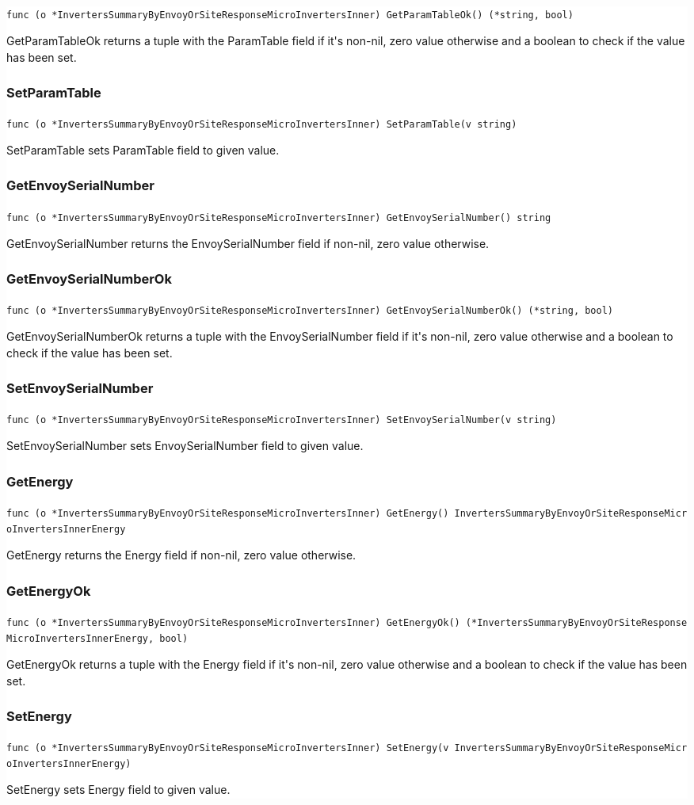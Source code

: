 `func (o *InvertersSummaryByEnvoyOrSiteResponseMicroInvertersInner) GetParamTableOk() (*string, bool)`

GetParamTableOk returns a tuple with the ParamTable field if it's non-nil, zero value otherwise
and a boolean to check if the value has been set.

### SetParamTable

`func (o *InvertersSummaryByEnvoyOrSiteResponseMicroInvertersInner) SetParamTable(v string)`

SetParamTable sets ParamTable field to given value.


### GetEnvoySerialNumber

`func (o *InvertersSummaryByEnvoyOrSiteResponseMicroInvertersInner) GetEnvoySerialNumber() string`

GetEnvoySerialNumber returns the EnvoySerialNumber field if non-nil, zero value otherwise.

### GetEnvoySerialNumberOk

`func (o *InvertersSummaryByEnvoyOrSiteResponseMicroInvertersInner) GetEnvoySerialNumberOk() (*string, bool)`

GetEnvoySerialNumberOk returns a tuple with the EnvoySerialNumber field if it's non-nil, zero value otherwise
and a boolean to check if the value has been set.

### SetEnvoySerialNumber

`func (o *InvertersSummaryByEnvoyOrSiteResponseMicroInvertersInner) SetEnvoySerialNumber(v string)`

SetEnvoySerialNumber sets EnvoySerialNumber field to given value.


### GetEnergy

`func (o *InvertersSummaryByEnvoyOrSiteResponseMicroInvertersInner) GetEnergy() InvertersSummaryByEnvoyOrSiteResponseMicroInvertersInnerEnergy`

GetEnergy returns the Energy field if non-nil, zero value otherwise.

### GetEnergyOk

`func (o *InvertersSummaryByEnvoyOrSiteResponseMicroInvertersInner) GetEnergyOk() (*InvertersSummaryByEnvoyOrSiteResponseMicroInvertersInnerEnergy, bool)`

GetEnergyOk returns a tuple with the Energy field if it's non-nil, zero value otherwise
and a boolean to check if the value has been set.

### SetEnergy

`func (o *InvertersSummaryByEnvoyOrSiteResponseMicroInvertersInner) SetEnergy(v InvertersSummaryByEnvoyOrSiteResponseMicroInvertersInnerEnergy)`

SetEnergy sets Energy field to given value.
